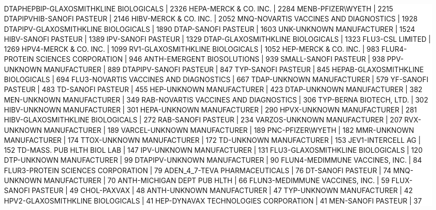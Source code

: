 DTAPHEPBIP-GLAXOSMITHKLINE BIOLOGICALS | 2326
HEPA-MERCK & CO. INC. | 2284
MENB-PFIZER\WYETH | 2215
DTAPIPVHIB-SANOFI PASTEUR | 2146
HIBV-MERCK & CO. INC. | 2052
MNQ-NOVARTIS VACCINES AND DIAGNOSTICS | 1928
DTAPIPV-GLAXOSMITHKLINE BIOLOGICALS | 1890
DTAP-SANOFI PASTEUR | 1603
UNK-UNKNOWN MANUFACTURER | 1524
HIBV-SANOFI PASTEUR | 1389
IPV-SANOFI PASTEUR | 1329
DTAP-GLAXOSMITHKLINE BIOLOGICALS | 1323
FLU3-CSL LIMITED | 1269
HPV4-MERCK & CO. INC. | 1099
RV1-GLAXOSMITHKLINE BIOLOGICALS | 1052
HEP-MERCK & CO. INC. | 983
FLUR4-PROTEIN SCIENCES CORPORATION | 946
ANTH-EMERGENT BIOSOLUTIONS | 939
SMALL-SANOFI PASTEUR | 938
PPV-UNKNOWN MANUFACTURER | 889
DTAPIPV-SANOFI PASTEUR | 847
TYP-SANOFI PASTEUR | 845
HEPAB-GLAXOSMITHKLINE BIOLOGICALS | 694
FLU3-NOVARTIS VACCINES AND DIAGNOSTICS | 667
TDAP-UNKNOWN MANUFACTURER | 579
YF-SANOFI PASTEUR | 483
TD-SANOFI PASTEUR | 455
HEP-UNKNOWN MANUFACTURER | 423
DTAP-UNKNOWN MANUFACTURER | 382
MEN-UNKNOWN MANUFACTURER | 349
RAB-NOVARTIS VACCINES AND DIAGNOSTICS | 306
TYP-BERNA BIOTECH, LTD. | 302
HIBV-UNKNOWN MANUFACTURER | 301
HEPA-UNKNOWN MANUFACTURER | 290
HPVX-UNKNOWN MANUFACTURER | 281
HIBV-GLAXOSMITHKLINE BIOLOGICALS | 272
RAB-SANOFI PASTEUR | 234
VARZOS-UNKNOWN MANUFACTURER | 207
RVX-UNKNOWN MANUFACTURER | 189
VARCEL-UNKNOWN MANUFACTURER | 189
PNC-PFIZER\WYETH | 182
MMR-UNKNOWN MANUFACTURER | 174
TTOX-UNKNOWN MANUFACTURER | 172
TD-UNKNOWN MANUFACTURER | 153
JEV1-INTERCELL AG | 152
TD-MASS. PUB HLTH BIOL LAB | 147
IPV-UNKNOWN MANUFACTURER | 131
FLU3-GLAXOSMITHKLINE BIOLOGICALS | 120
DTP-UNKNOWN MANUFACTURER | 99
DTAPIPV-UNKNOWN MANUFACTURER | 90
FLUN4-MEDIMMUNE VACCINES, INC. | 84
FLUR3-PROTEIN SCIENCES CORPORATION | 79
ADEN_4_7-TEVA PHARMACEUTICALS | 76
DT-SANOFI PASTEUR | 74
MNQ-UNKNOWN MANUFACTURER | 70
ANTH-MICHIGAN DEPT PUB HLTH | 66
FLUN3-MEDIMMUNE VACCINES, INC. | 59
FLUX-SANOFI PASTEUR | 49
CHOL-PAXVAX | 48
ANTH-UNKNOWN MANUFACTURER | 47
TYP-UNKNOWN MANUFACTURER | 42
HPV2-GLAXOSMITHKLINE BIOLOGICALS | 41
HEP-DYNAVAX TECHNOLOGIES CORPORATION | 41
MEN-SANOFI PASTEUR | 37